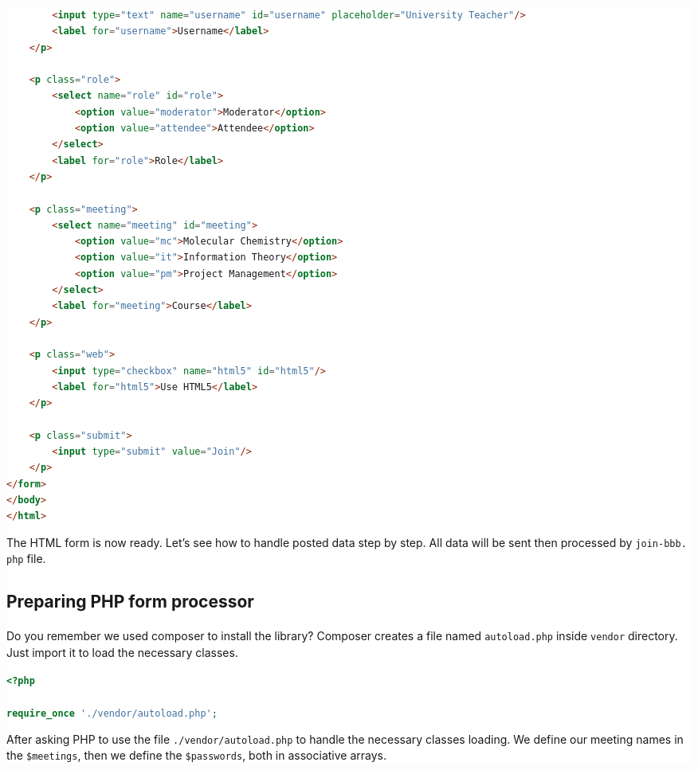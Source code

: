 ```html
        <input type="text" name="username" id="username" placeholder="University Teacher"/>
        <label for="username">Username</label>
    </p>

    <p class="role">
        <select name="role" id="role">
            <option value="moderator">Moderator</option>
            <option value="attendee">Attendee</option>
        </select>
        <label for="role">Role</label>
    </p>

    <p class="meeting">
        <select name="meeting" id="meeting">
            <option value="mc">Molecular Chemistry</option>
            <option value="it">Information Theory</option>
            <option value="pm">Project Management</option>
        </select>
        <label for="meeting">Course</label>
    </p>

    <p class="web">
        <input type="checkbox" name="html5" id="html5"/>
        <label for="html5">Use HTML5</label>
    </p>

    <p class="submit">
        <input type="submit" value="Join"/>
    </p>
</form>
</body>
</html>
```

The HTML form is now ready. Let’s see how to handle posted data step by step. All data will be sent then
processed by `join-bbb.php` file.

## Preparing PHP form processor

Do you remember we used composer to install the library? Composer creates a file named `autoload.php` inside
`vendor` directory. Just import it to load the necessary classes.

```php
<?php

require_once './vendor/autoload.php';
```

After asking PHP to use the file `./vendor/autoload.php` to handle the necessary classes loading. We define our
meeting names in the `$meetings`, then we define the `$passwords`, both in associative arrays.
